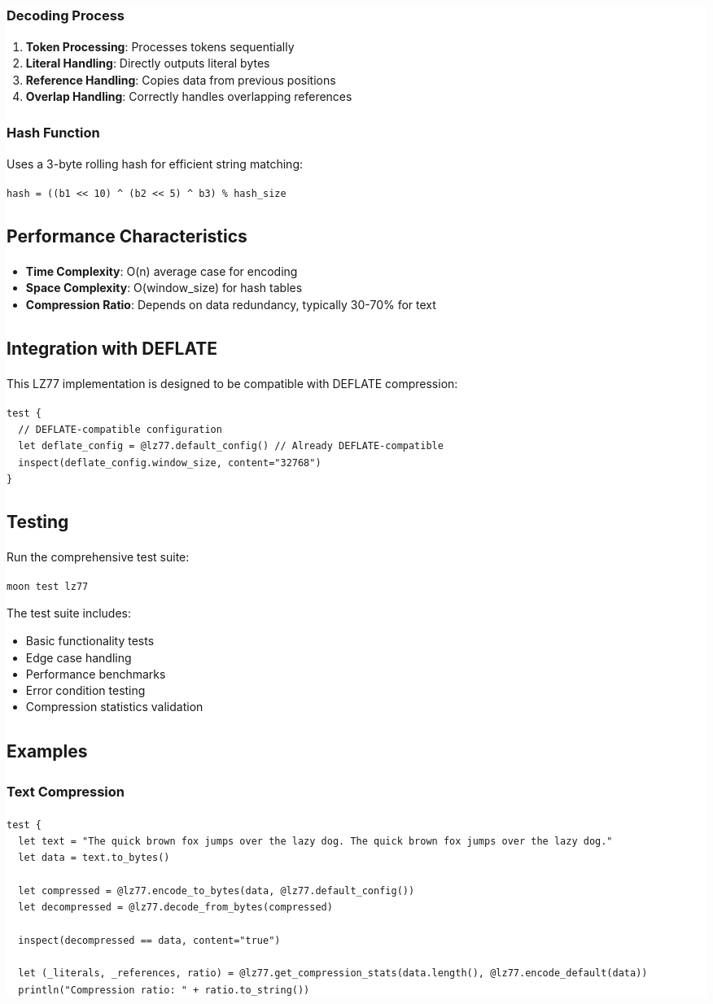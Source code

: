 ### Decoding Process

1. **Token Processing**: Processes tokens sequentially
2. **Literal Handling**: Directly outputs literal bytes
3. **Reference Handling**: Copies data from previous positions
4. **Overlap Handling**: Correctly handles overlapping references

### Hash Function

Uses a 3-byte rolling hash for efficient string matching:
```
hash = ((b1 << 10) ^ (b2 << 5) ^ b3) % hash_size
```

## Performance Characteristics

- **Time Complexity**: O(n) average case for encoding
- **Space Complexity**: O(window_size) for hash tables
- **Compression Ratio**: Depends on data redundancy, typically 30-70% for text

## Integration with DEFLATE

This LZ77 implementation is designed to be compatible with DEFLATE compression:

```moonbit
test {
  // DEFLATE-compatible configuration
  let deflate_config = @lz77.default_config() // Already DEFLATE-compatible
  inspect(deflate_config.window_size, content="32768")
}
```

## Testing

Run the comprehensive test suite:

```bash
moon test lz77
```

The test suite includes:
- Basic functionality tests
- Edge case handling
- Performance benchmarks
- Error condition testing
- Compression statistics validation

## Examples

### Text Compression

```moonbit
test {
  let text = "The quick brown fox jumps over the lazy dog. The quick brown fox jumps over the lazy dog."
  let data = text.to_bytes()
  
  let compressed = @lz77.encode_to_bytes(data, @lz77.default_config())
  let decompressed = @lz77.decode_from_bytes(compressed)
  
  inspect(decompressed == data, content="true")
  
  let (_literals, _references, ratio) = @lz77.get_compression_stats(data.length(), @lz77.encode_default(data))
  println("Compression ratio: " + ratio.to_string())
```